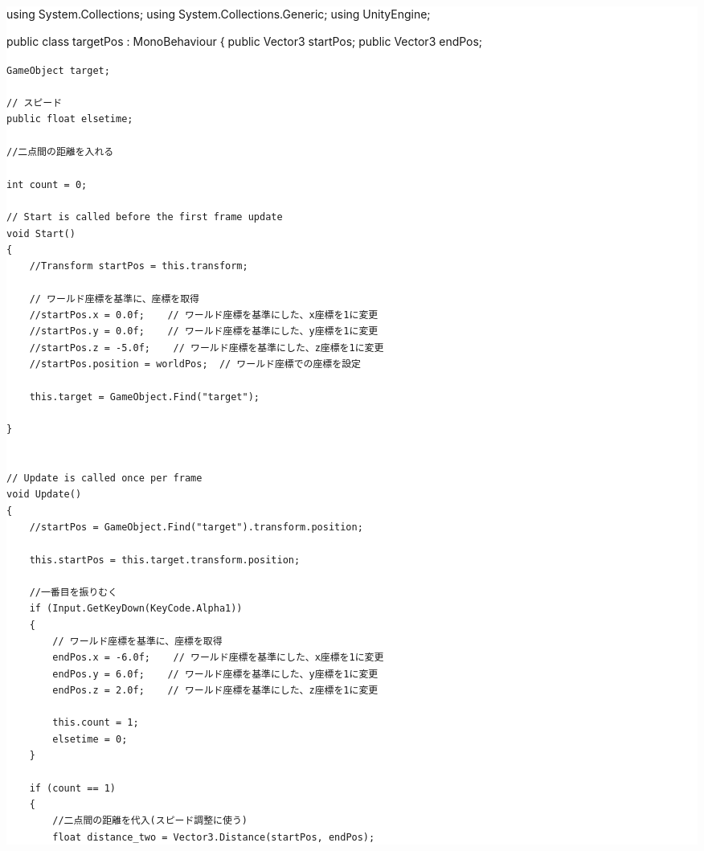 using System.Collections;
using System.Collections.Generic;
using UnityEngine;

public class targetPos : MonoBehaviour
{
    public Vector3 startPos;
    public Vector3 endPos;

    GameObject target;

    // スピード
    public float elsetime;

    //二点間の距離を入れる

    int count = 0;

    // Start is called before the first frame update
    void Start()
    {
        //Transform startPos = this.transform;

        // ワールド座標を基準に、座標を取得
        //startPos.x = 0.0f;    // ワールド座標を基準にした、x座標を1に変更
        //startPos.y = 0.0f;    // ワールド座標を基準にした、y座標を1に変更
        //startPos.z = -5.0f;    // ワールド座標を基準にした、z座標を1に変更
        //startPos.position = worldPos;  // ワールド座標での座標を設定

        this.target = GameObject.Find("target");

    }
    

    // Update is called once per frame
    void Update()
    {
        //startPos = GameObject.Find("target").transform.position;

        this.startPos = this.target.transform.position;

        //一番目を振りむく
        if (Input.GetKeyDown(KeyCode.Alpha1))
        {
            // ワールド座標を基準に、座標を取得
            endPos.x = -6.0f;    // ワールド座標を基準にした、x座標を1に変更
            endPos.y = 6.0f;    // ワールド座標を基準にした、y座標を1に変更
            endPos.z = 2.0f;    // ワールド座標を基準にした、z座標を1に変更

            this.count = 1;
            elsetime = 0;
        }

        if (count == 1)
        {
            //二点間の距離を代入(スピード調整に使う)
            float distance_two = Vector3.Distance(startPos, endPos);
